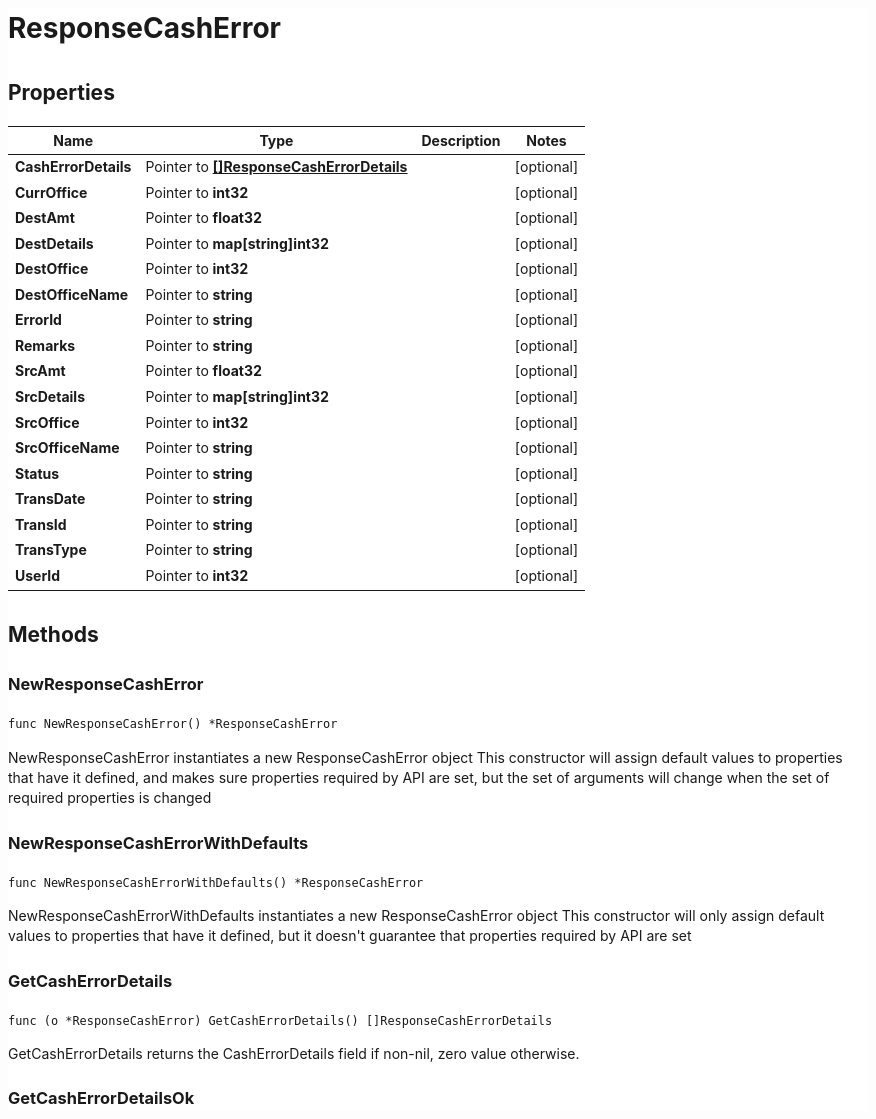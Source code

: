 # ResponseCashError

## Properties

Name | Type | Description | Notes
------------ | ------------- | ------------- | -------------
**CashErrorDetails** | Pointer to [**[]ResponseCashErrorDetails**](ResponseCashErrorDetails.md) |  | [optional] 
**CurrOffice** | Pointer to **int32** |  | [optional] 
**DestAmt** | Pointer to **float32** |  | [optional] 
**DestDetails** | Pointer to **map[string]int32** |  | [optional] 
**DestOffice** | Pointer to **int32** |  | [optional] 
**DestOfficeName** | Pointer to **string** |  | [optional] 
**ErrorId** | Pointer to **string** |  | [optional] 
**Remarks** | Pointer to **string** |  | [optional] 
**SrcAmt** | Pointer to **float32** |  | [optional] 
**SrcDetails** | Pointer to **map[string]int32** |  | [optional] 
**SrcOffice** | Pointer to **int32** |  | [optional] 
**SrcOfficeName** | Pointer to **string** |  | [optional] 
**Status** | Pointer to **string** |  | [optional] 
**TransDate** | Pointer to **string** |  | [optional] 
**TransId** | Pointer to **string** |  | [optional] 
**TransType** | Pointer to **string** |  | [optional] 
**UserId** | Pointer to **int32** |  | [optional] 

## Methods

### NewResponseCashError

`func NewResponseCashError() *ResponseCashError`

NewResponseCashError instantiates a new ResponseCashError object
This constructor will assign default values to properties that have it defined,
and makes sure properties required by API are set, but the set of arguments
will change when the set of required properties is changed

### NewResponseCashErrorWithDefaults

`func NewResponseCashErrorWithDefaults() *ResponseCashError`

NewResponseCashErrorWithDefaults instantiates a new ResponseCashError object
This constructor will only assign default values to properties that have it defined,
but it doesn't guarantee that properties required by API are set

### GetCashErrorDetails

`func (o *ResponseCashError) GetCashErrorDetails() []ResponseCashErrorDetails`

GetCashErrorDetails returns the CashErrorDetails field if non-nil, zero value otherwise.

### GetCashErrorDetailsOk

